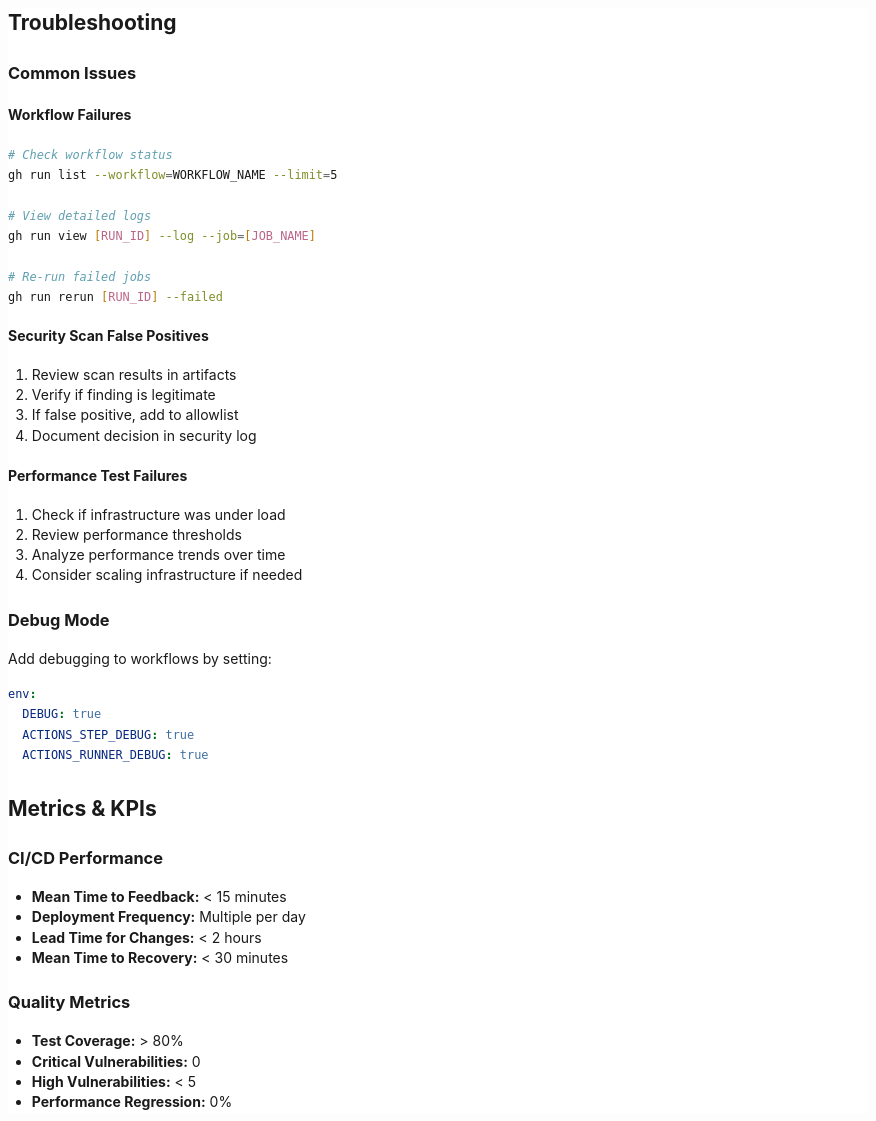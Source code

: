 ## Troubleshooting

### Common Issues

#### Workflow Failures
```bash
# Check workflow status
gh run list --workflow=WORKFLOW_NAME --limit=5

# View detailed logs
gh run view [RUN_ID] --log --job=[JOB_NAME]

# Re-run failed jobs
gh run rerun [RUN_ID] --failed
```

#### Security Scan False Positives
1. Review scan results in artifacts
2. Verify if finding is legitimate
3. If false positive, add to allowlist
4. Document decision in security log

#### Performance Test Failures
1. Check if infrastructure was under load
2. Review performance thresholds
3. Analyze performance trends over time
4. Consider scaling infrastructure if needed

### Debug Mode
Add debugging to workflows by setting:
```yaml
env:
  DEBUG: true
  ACTIONS_STEP_DEBUG: true
  ACTIONS_RUNNER_DEBUG: true
```

## Metrics & KPIs

### CI/CD Performance
- **Mean Time to Feedback:** < 15 minutes
- **Deployment Frequency:** Multiple per day
- **Lead Time for Changes:** < 2 hours
- **Mean Time to Recovery:** < 30 minutes

### Quality Metrics
- **Test Coverage:** > 80%
- **Critical Vulnerabilities:** 0
- **High Vulnerabilities:** < 5
- **Performance Regression:** 0%
